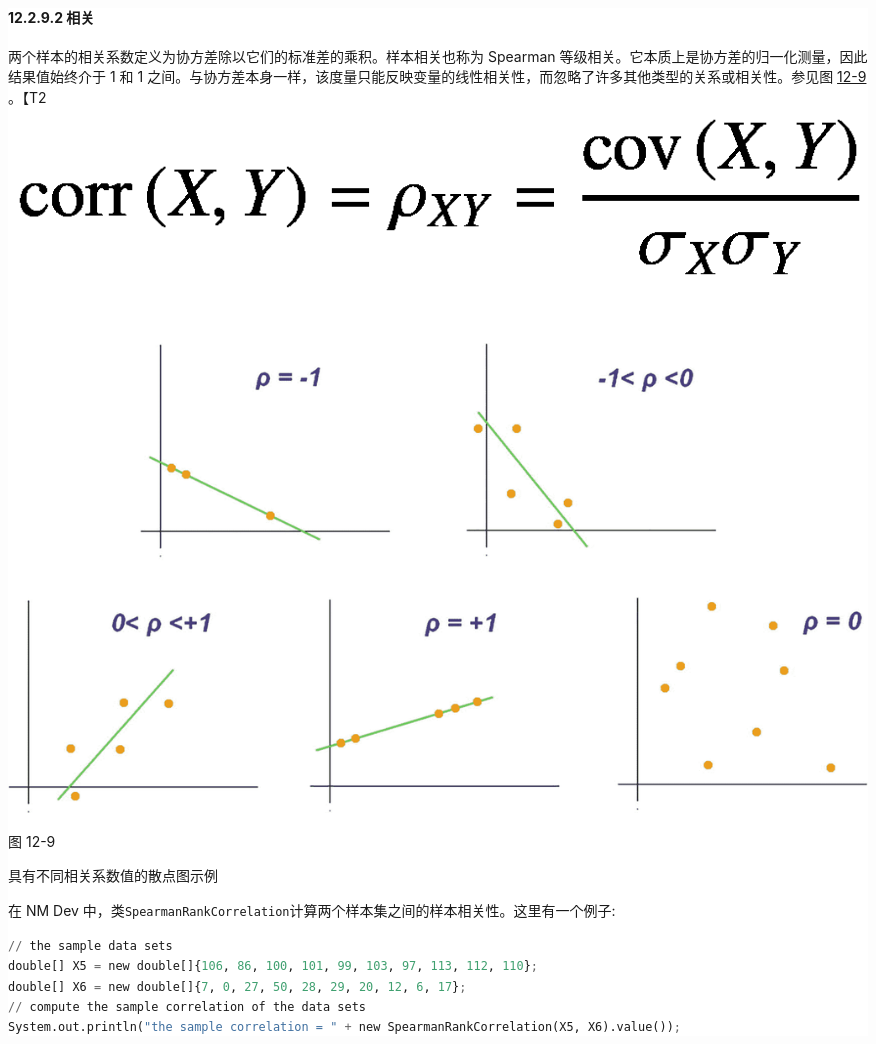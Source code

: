 #### 12.2.9.2 相关

两个样本的相关系数定义为协方差除以它们的标准差的乘积。样本相关也称为 Spearman 等级相关。它本质上是协方差的归一化测量，因此结果值始终介于 1 和 1 之间。与协方差本身一样，该度量只能反映变量的线性相关性，而忽略了许多其他类型的关系或相关性。参见图 [12-9](#Fig9) 。【T2![$$ \mathrm{corr}\left(X,Y\right)={\rho}_{XY}=\frac{\operatorname{cov}\left(X,Y\right)}{\sigma_X{\sigma}_Y} $$](img/500382_1_En_12_Chapter_TeX_Equai.png)

![img/500382_1_En_12_Fig9_HTML.jpg](img/500382_1_En_12_Fig9_HTML.jpg)

图 12-9

具有不同相关系数值的散点图示例

在 NM Dev 中，类`SpearmanRankCorrelation`计算两个样本集之间的样本相关性。这里有一个例子:

```py
// the sample data sets
double[] X5 = new double[]{106, 86, 100, 101, 99, 103, 97, 113, 112, 110};
double[] X6 = new double[]{7, 0, 27, 50, 28, 29, 20, 12, 6, 17};
// compute the sample correlation of the data sets
System.out.println("the sample correlation = " + new SpearmanRankCorrelation(X5, X6).value());

```

